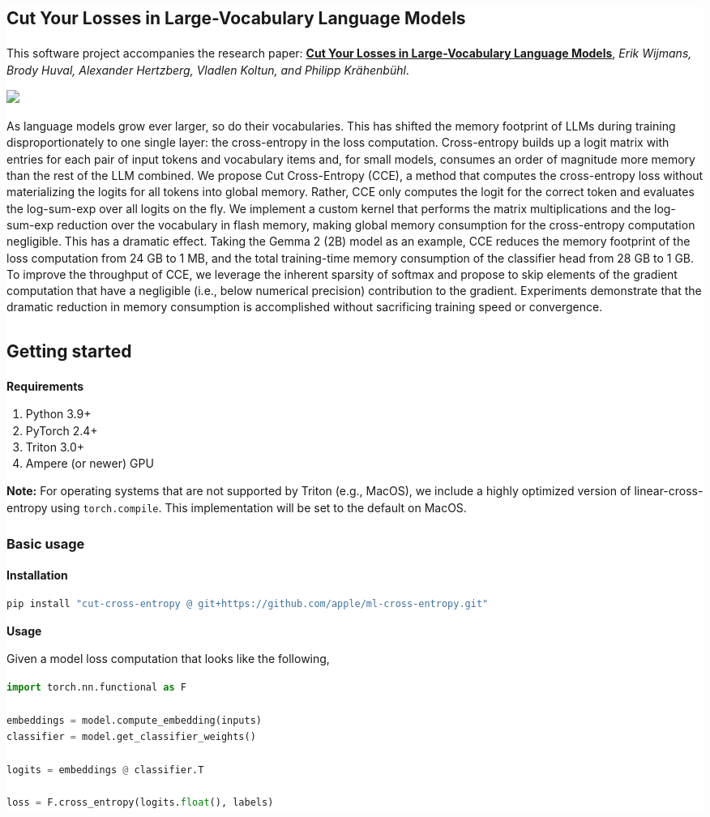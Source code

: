 ## Cut Your Losses in Large-Vocabulary Language Models

This software project accompanies the research paper:
**[Cut Your Losses in Large-Vocabulary Language Models](https://arxiv.org/abs/2411.09009)**,
*Erik Wijmans, Brody Huval, Alexander Hertzberg, Vladlen Koltun, and Philipp Krähenbühl*.

![](assets/cce_figure.png)

As language models grow ever larger, so do their vocabularies. This has shifted the memory footprint of LLMs during training disproportionately to one single layer: the cross-entropy in the loss computation. Cross-entropy builds up a logit matrix with entries for each pair of input tokens and vocabulary items and, for small models, consumes an order of magnitude more memory than the rest of the LLM combined. We propose Cut Cross-Entropy (CCE), a method that computes the cross-entropy loss without materializing the logits for all tokens into global memory. Rather, CCE only computes the logit for the correct token and evaluates the log-sum-exp over all logits on the fly. We implement a custom kernel that performs the matrix multiplications and the log-sum-exp reduction over the vocabulary in flash memory, making global memory consumption for the cross-entropy computation negligible. This has a dramatic effect. Taking the Gemma 2 (2B) model as an example, CCE reduces the memory footprint of the loss computation from 24 GB to 1 MB, and the total training-time memory consumption of the classifier head from 28 GB to 1 GB. To improve the throughput of CCE, we leverage the inherent sparsity of softmax and propose to skip elements of the gradient computation that have a negligible (i.e., below numerical precision) contribution to the gradient. Experiments demonstrate that the dramatic reduction in memory consumption is accomplished without sacrificing training speed or convergence.

## Getting started

**Requirements**

1. Python 3.9+
2. PyTorch 2.4+
3. Triton 3.0+
4. Ampere (or newer) GPU


**Note:**  For operating systems that are not supported by Triton (e.g., MacOS), we include a highly optimized version of
linear-cross-entropy using `torch.compile`. This implementation will be set to the default on MacOS.

### Basic usage

**Installation**
```bash
pip install "cut-cross-entropy @ git+https://github.com/apple/ml-cross-entropy.git"
```

**Usage**

Given a model loss computation that looks like the following,
```python
import torch.nn.functional as F

embeddings = model.compute_embedding(inputs)
classifier = model.get_classifier_weights()

logits = embeddings @ classifier.T

loss = F.cross_entropy(logits.float(), labels)
```
